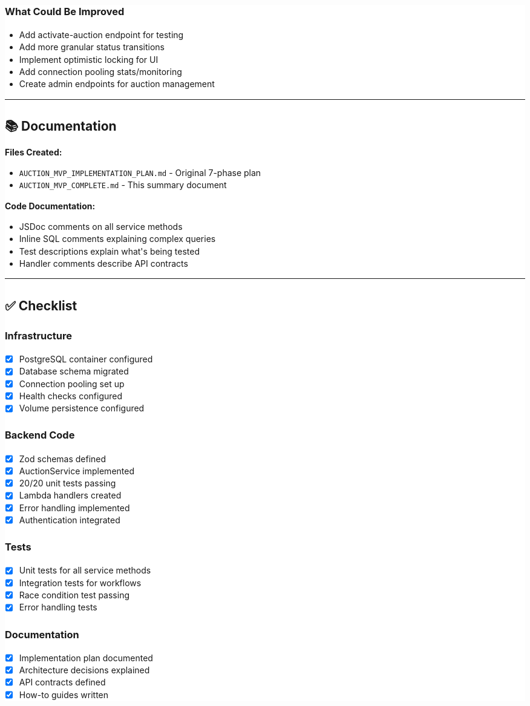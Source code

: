 ### What Could Be Improved
- Add activate-auction endpoint for testing
- Add more granular status transitions
- Implement optimistic locking for UI
- Add connection pooling stats/monitoring
- Create admin endpoints for auction management

---

## 📚 Documentation

**Files Created:**
- `AUCTION_MVP_IMPLEMENTATION_PLAN.md` - Original 7-phase plan
- `AUCTION_MVP_COMPLETE.md` - This summary document

**Code Documentation:**
- JSDoc comments on all service methods
- Inline SQL comments explaining complex queries
- Test descriptions explain what's being tested
- Handler comments describe API contracts

---

## ✅ Checklist

### Infrastructure
- [x] PostgreSQL container configured
- [x] Database schema migrated
- [x] Connection pooling set up
- [x] Health checks configured
- [x] Volume persistence configured

### Backend Code
- [x] Zod schemas defined
- [x] AuctionService implemented
- [x] 20/20 unit tests passing
- [x] Lambda handlers created
- [x] Error handling implemented
- [x] Authentication integrated

### Tests
- [x] Unit tests for all service methods
- [x] Integration tests for workflows
- [x] Race condition test passing
- [x] Error handling tests

### Documentation
- [x] Implementation plan documented
- [x] Architecture decisions explained
- [x] API contracts defined
- [x] How-to guides written
